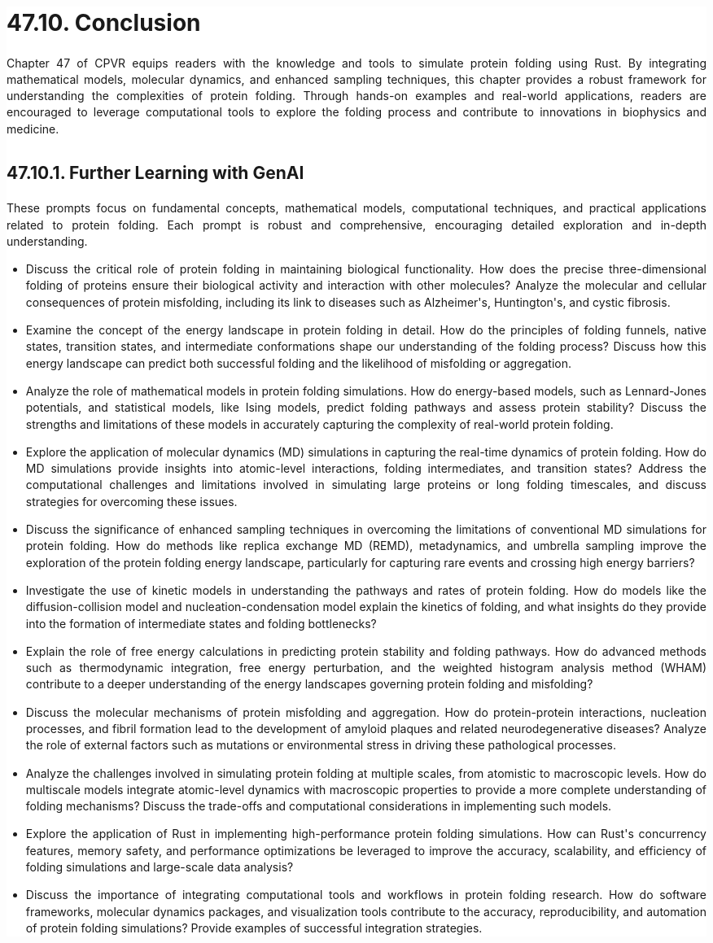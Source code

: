 # 47.10. Conclusion
<p style="text-align: justify;">
Chapter 47 of CPVR equips readers with the knowledge and tools to simulate protein folding using Rust. By integrating mathematical models, molecular dynamics, and enhanced sampling techniques, this chapter provides a robust framework for understanding the complexities of protein folding. Through hands-on examples and real-world applications, readers are encouraged to leverage computational tools to explore the folding process and contribute to innovations in biophysics and medicine.
</p>

## 47.10.1. Further Learning with GenAI
<p style="text-align: justify;">
These prompts focus on fundamental concepts, mathematical models, computational techniques, and practical applications related to protein folding. Each prompt is robust and comprehensive, encouraging detailed exploration and in-depth understanding.
</p>

- <p style="text-align: justify;">Discuss the critical role of protein folding in maintaining biological functionality. How does the precise three-dimensional folding of proteins ensure their biological activity and interaction with other molecules? Analyze the molecular and cellular consequences of protein misfolding, including its link to diseases such as Alzheimer's, Huntington's, and cystic fibrosis.</p>
- <p style="text-align: justify;">Examine the concept of the energy landscape in protein folding in detail. How do the principles of folding funnels, native states, transition states, and intermediate conformations shape our understanding of the folding process? Discuss how this energy landscape can predict both successful folding and the likelihood of misfolding or aggregation.</p>
- <p style="text-align: justify;">Analyze the role of mathematical models in protein folding simulations. How do energy-based models, such as Lennard-Jones potentials, and statistical models, like Ising models, predict folding pathways and assess protein stability? Discuss the strengths and limitations of these models in accurately capturing the complexity of real-world protein folding.</p>
- <p style="text-align: justify;">Explore the application of molecular dynamics (MD) simulations in capturing the real-time dynamics of protein folding. How do MD simulations provide insights into atomic-level interactions, folding intermediates, and transition states? Address the computational challenges and limitations involved in simulating large proteins or long folding timescales, and discuss strategies for overcoming these issues.</p>
- <p style="text-align: justify;">Discuss the significance of enhanced sampling techniques in overcoming the limitations of conventional MD simulations for protein folding. How do methods like replica exchange MD (REMD), metadynamics, and umbrella sampling improve the exploration of the protein folding energy landscape, particularly for capturing rare events and crossing high energy barriers?</p>
- <p style="text-align: justify;">Investigate the use of kinetic models in understanding the pathways and rates of protein folding. How do models like the diffusion-collision model and nucleation-condensation model explain the kinetics of folding, and what insights do they provide into the formation of intermediate states and folding bottlenecks?</p>
- <p style="text-align: justify;">Explain the role of free energy calculations in predicting protein stability and folding pathways. How do advanced methods such as thermodynamic integration, free energy perturbation, and the weighted histogram analysis method (WHAM) contribute to a deeper understanding of the energy landscapes governing protein folding and misfolding?</p>
- <p style="text-align: justify;">Discuss the molecular mechanisms of protein misfolding and aggregation. How do protein-protein interactions, nucleation processes, and fibril formation lead to the development of amyloid plaques and related neurodegenerative diseases? Analyze the role of external factors such as mutations or environmental stress in driving these pathological processes.</p>
- <p style="text-align: justify;">Analyze the challenges involved in simulating protein folding at multiple scales, from atomistic to macroscopic levels. How do multiscale models integrate atomic-level dynamics with macroscopic properties to provide a more complete understanding of folding mechanisms? Discuss the trade-offs and computational considerations in implementing such models.</p>
- <p style="text-align: justify;">Explore the application of Rust in implementing high-performance protein folding simulations. How can Rust's concurrency features, memory safety, and performance optimizations be leveraged to improve the accuracy, scalability, and efficiency of folding simulations and large-scale data analysis?</p>
- <p style="text-align: justify;">Discuss the importance of integrating computational tools and workflows in protein folding research. How do software frameworks, molecular dynamics packages, and visualization tools contribute to the accuracy, reproducibility, and automation of protein folding simulations? Provide examples of successful integration strategies.</p>